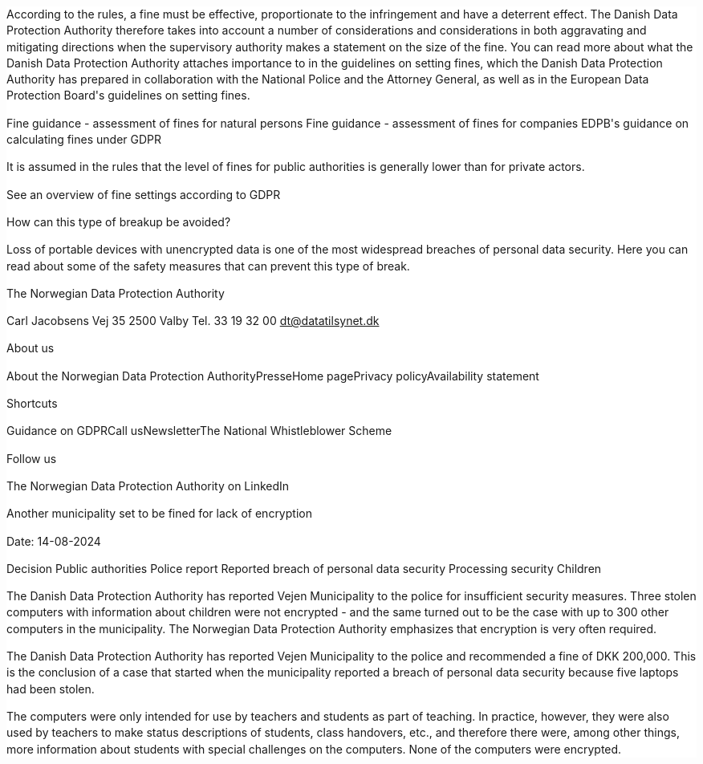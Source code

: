 According to the rules, a fine must be effective, proportionate to the infringement and have a deterrent effect. The Danish Data Protection Authority therefore takes into account a number of considerations and considerations in both aggravating and mitigating directions when the supervisory authority makes a statement on the size of the fine. You can read more about what the Danish Data Protection Authority attaches importance to in the guidelines on setting fines, which the Danish Data Protection Authority has prepared in collaboration with the National Police and the Attorney General, as well as in the European Data Protection Board's guidelines on setting fines. 

Fine guidance - assessment of fines for natural persons Fine guidance - assessment of fines for companies EDPB's guidance on calculating fines under GDPR

It is assumed in the rules that the level of fines for public authorities is generally lower than for private actors.

See an overview of fine settings according to GDPR

How can this type of breakup be avoided?

Loss of portable devices with unencrypted data is one of the most widespread breaches of personal data security. Here you can read about some of the safety measures that can prevent this type of break.

The Norwegian Data Protection Authority

Carl Jacobsens Vej 35
2500 Valby
Tel. 33 19 32 00
dt@datatilsynet.dk

About us

About the Norwegian Data Protection AuthorityPresseHome pagePrivacy policyAvailability statement

Shortcuts

Guidance on GDPRCall usNewsletterThe National Whistleblower Scheme

Follow us

The Norwegian Data Protection Authority on LinkedIn

Another municipality set to be fined for lack of encryption

Date: 14-08-2024

Decision Public authorities Police report Reported breach of personal data security Processing security Children

The Danish Data Protection Authority has reported Vejen Municipality to the police for insufficient security measures. Three stolen computers with information about children were not encrypted - and the same turned out to be the case with up to 300 other computers in the municipality. The Norwegian Data Protection Authority emphasizes that encryption is very often required.

The Danish Data Protection Authority has reported Vejen Municipality to the police and recommended a fine of DKK 200,000. This is the conclusion of a case that started when the municipality reported a breach of personal data security because five laptops had been stolen.

The computers were only intended for use by teachers and students as part of teaching. In practice, however, they were also used by teachers to make status descriptions of students, class handovers, etc., and therefore there were, among other things, more information about students with special challenges on the computers. None of the computers were encrypted.
